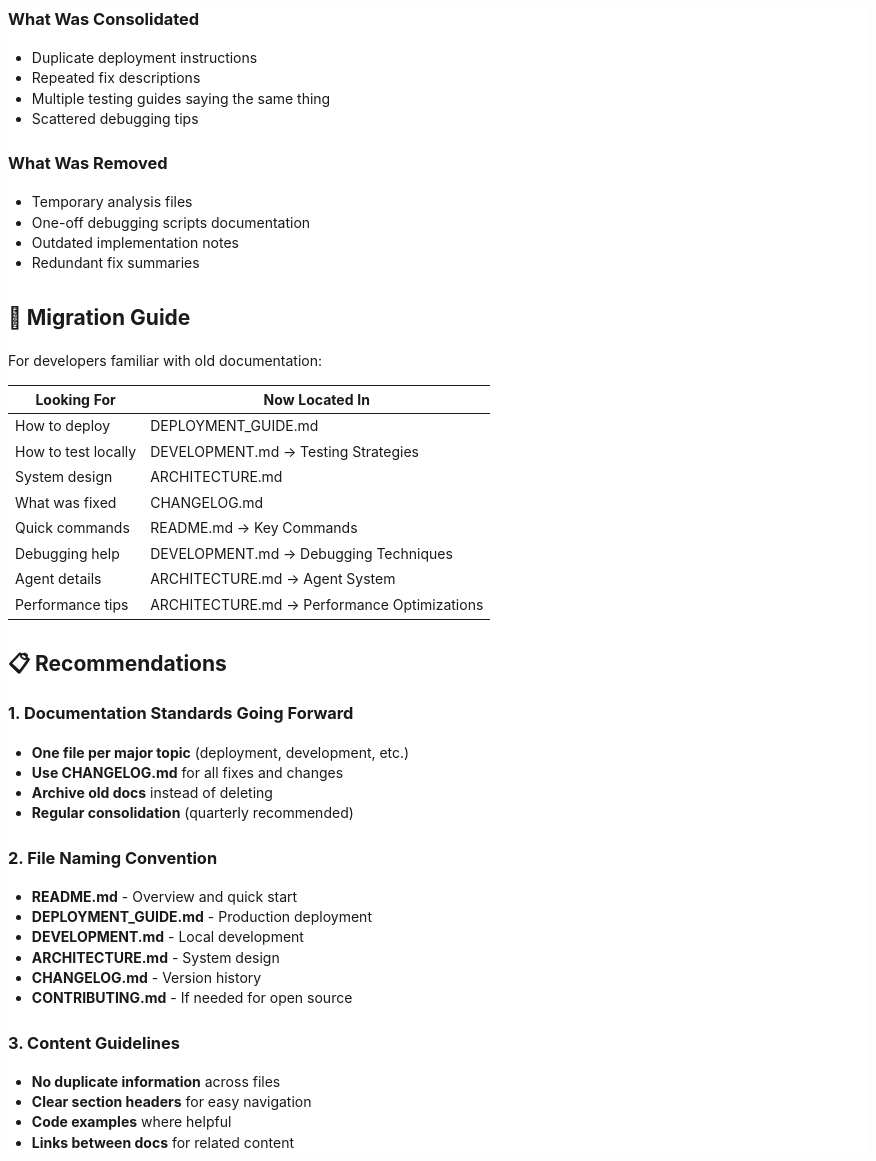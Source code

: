 ### What Was Consolidated
- Duplicate deployment instructions
- Repeated fix descriptions
- Multiple testing guides saying the same thing
- Scattered debugging tips

### What Was Removed
- Temporary analysis files
- One-off debugging scripts documentation
- Outdated implementation notes
- Redundant fix summaries

## 🔄 Migration Guide

For developers familiar with old documentation:

| Looking For | Now Located In |
|------------|----------------|
| How to deploy | DEPLOYMENT_GUIDE.md |
| How to test locally | DEVELOPMENT.md → Testing Strategies |
| System design | ARCHITECTURE.md |
| What was fixed | CHANGELOG.md |
| Quick commands | README.md → Key Commands |
| Debugging help | DEVELOPMENT.md → Debugging Techniques |
| Agent details | ARCHITECTURE.md → Agent System |
| Performance tips | ARCHITECTURE.md → Performance Optimizations |

## 📋 Recommendations

### 1. Documentation Standards Going Forward
- **One file per major topic** (deployment, development, etc.)
- **Use CHANGELOG.md** for all fixes and changes
- **Archive old docs** instead of deleting
- **Regular consolidation** (quarterly recommended)

### 2. File Naming Convention
- **README.md** - Overview and quick start
- **DEPLOYMENT_GUIDE.md** - Production deployment
- **DEVELOPMENT.md** - Local development
- **ARCHITECTURE.md** - System design
- **CHANGELOG.md** - Version history
- **CONTRIBUTING.md** - If needed for open source

### 3. Content Guidelines
- **No duplicate information** across files
- **Clear section headers** for easy navigation
- **Code examples** where helpful
- **Links between docs** for related content
